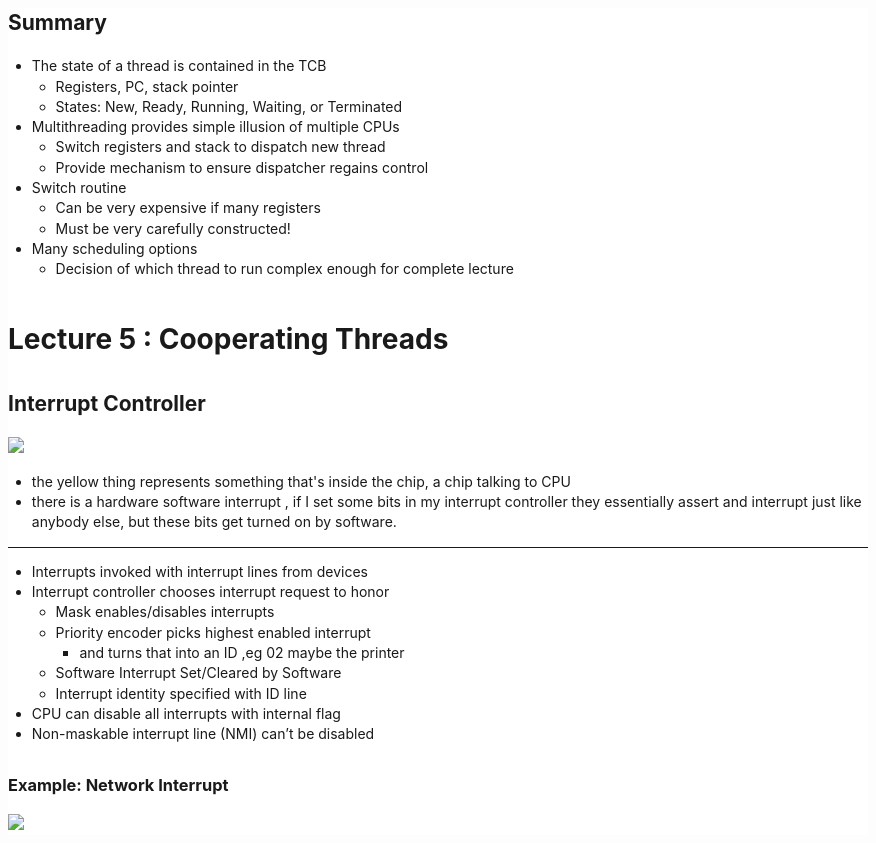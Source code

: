 
<h2 id="290612199861c31d1036b185b4e69b75"></h2>

## Summary

- The state of a thread is contained in the TCB
    - Registers, PC, stack pointer
    - States: New, Ready, Running, Waiting, or Terminated
- Multithreading provides simple illusion of multiple CPUs
    - Switch registers and stack to dispatch new thread
    - Provide mechanism to ensure dispatcher regains control
- Switch routine
    - Can be very expensive if many registers
    - Must be very carefully constructed!
- Many scheduling options
    - Decision of which thread to run complex enough for complete lecture


<h2 id="ddab5200bd0e32c18f6873e50ef64a6c"></h2>

# Lecture 5 : Cooperating Threads

<h2 id="9169db7925a4b838c995af1390fb85e0"></h2>

## Interrupt Controller

![](../imgs/os_thread_cooperate_interrupt_controller.png)

- the yellow thing represents something that's inside the chip, a chip talking to CPU
- there is a hardware software interrupt , if I set some bits in my interrupt controller they essentially assert and interrupt just like anybody else, but these bits get turned on by software.




---

- Interrupts invoked with interrupt lines from devices
- Interrupt controller chooses interrupt request to honor
    - Mask enables/disables interrupts
    - Priority encoder picks highest enabled interrupt 
        - and turns that into an ID ,eg 02 maybe the printer
    - Software Interrupt Set/Cleared by Software
    - Interrupt identity specified with ID line
- CPU can disable all interrupts with internal flag
- Non-maskable interrupt line (NMI) can’t be disabled


<h2 id="ac3e78e7384b0cd735da6f27aed285ed"></h2>

### Example: Network Interrupt

![][1]


 [1]: ../imgs/os_thread_disp_network_interrupt.png
